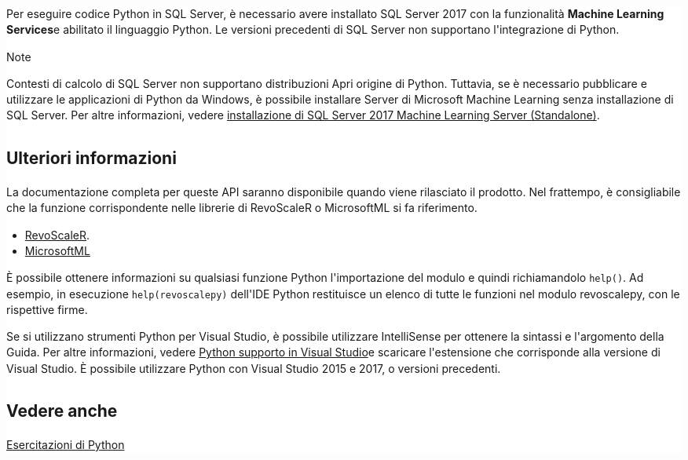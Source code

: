 Per eseguire codice Python in SQL Server, è necessario avere installato SQL Server 2017 con la funzionalità **Machine Learning Services**e abilitato il linguaggio Python. Le versioni precedenti di SQL Server non supportano l'integrazione di Python.

> [!NOTE]
> Contesti di calcolo di SQL Server non supportano distribuzioni Apri origine di Python. Tuttavia, se è necessario pubblicare e utilizzare le applicazioni di Python da Windows, è possibile installare Server di Microsoft Machine Learning senza installazione di SQL Server. Per altre informazioni, vedere [installazione di SQL Server 2017 Machine Learning Server (Standalone)](../install/sql-machine-learning-standalone-windows-install.md).

## <a name="get-more-help"></a>Ulteriori informazioni

La documentazione completa per queste API saranno disponibile quando viene rilasciato il prodotto. Nel frattempo, è consigliabile che la funzione corrispondente nelle librerie di RevoScaleR o MicrosoftML si fa riferimento.

+ [RevoScaleR](https://msdn.microsoft.com/microsoft-r/scaler/scaler).
+ [MicrosoftML](https://msdn.microsoft.com/microsoft-r/microsoftml/microsoftml)

È possibile ottenere informazioni su qualsiasi funzione Python l'importazione del modulo e quindi richiamandolo `help()`. Ad esempio, in esecuzione `help(revoscalepy)` dell'IDE Python restituisce un elenco di tutte le funzioni nel modulo revoscalepy, con le rispettive firme.

Se si utilizzano strumenti Python per Visual Studio, è possibile utilizzare IntelliSense per ottenere la sintassi e l'argomento della Guida. Per altre informazioni, vedere [Python supporto in Visual Studio](http://docs.microsoft.com/visualstudio/python/installation)e scaricare l'estensione che corrisponde alla versione di Visual Studio. È possibile utilizzare Python con Visual Studio 2015 e 2017, o versioni precedenti.

## <a name="see-also"></a>Vedere anche

[Esercitazioni di Python](../tutorials/sql-server-python-tutorials.md)
